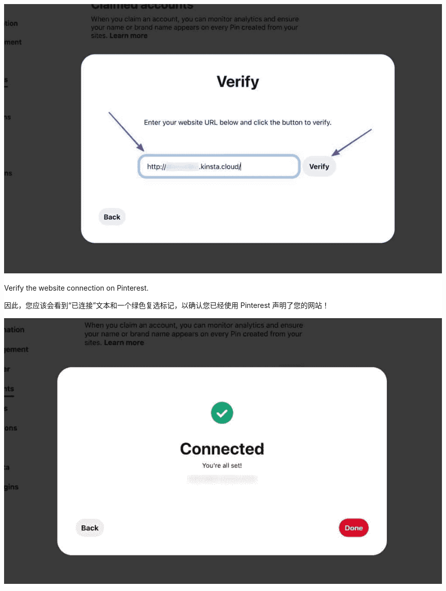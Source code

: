 ![Verify the website connection on Pinterest](img/2e1416c2e60a9b2d9574b2ba9d50134b.png)

Verify the website connection on Pinterest.



因此，您应该会看到“已连接”文本和一个绿色复选标记，以确认您已经使用 Pinterest 声明了您的网站！

![The "Connected" message tells you it worked](img/fe28405e2ecf22eb575d8d5e85423dd4.png)
